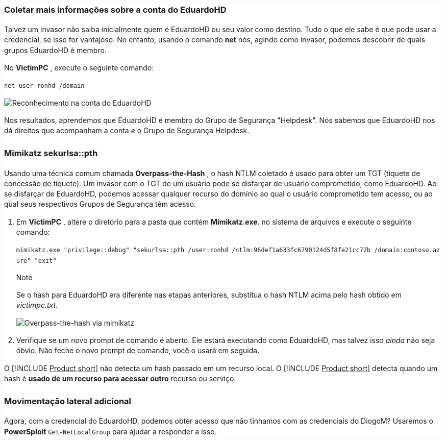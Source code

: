 ### <a name="gather-more-information-about-the-ronhd-account"></a>Coletar mais informações sobre a conta do EduardoHD

Talvez um invasor não saiba inicialmente quem é EduardoHD ou seu valor como destino. Tudo o que ele sabe é que pode usar a credencial, se isso for vantajoso. No entanto, usando o comando **net** nós, agindo como invasor, podemos descobrir de quais grupos EduardoHD é membro.

No **VictimPC** , execute o seguinte comando:

```dos
net user ronhd /domain
```

![Reconhecimento na conta do EduardoHD](media/playbook-lateral-sekurlsa-logonpasswords-ronhd_discovery.png)

Nos resultados, aprendemos que EduardoHD é membro do Grupo de Segurança "Helpdesk". Nós sabemos que EduardoHD nos dá direitos que acompanham a conta *e* o Grupo de Segurança Helpdesk.

### <a name="mimikatz-sekurlsapth"></a>Mimikatz sekurlsa::pth

Usando uma técnica comum chamada **Overpass-the-Hash** , o hash NTLM coletado é usado para obter um TGT (tíquete de concessão de tíquete). Um invasor com o TGT de um usuário pode se disfarçar de usuário comprometido, como EduardoHD. Ao se disfarçar de EduardoHD, podemos acessar qualquer recurso do domínio ao qual o usuário comprometido tem acesso, ou ao qual seus respectivos Grupos de Segurança têm acesso.

1. Em **VictimPC** , altere o diretório para a pasta que contém **Mimikatz.exe**. no sistema de arquivos e execute o seguinte comando:

    ```dos
    mimikatz.exe "privilege::debug" "sekurlsa::pth /user:ronhd /ntlm:96def1a633fc6790124d5f8fe21cc72b /domain:contoso.azure" "exit"
    ```

    > [!Note]
    > Se o hash para EduardoHD era diferente nas etapas anteriores, substitua o hash NTLM acima pelo hash obtido em *victimpc.txt*.

    ![Overpass-the-hash via mimikatz](media/playbook-lateral-opth1.png)

1. Verifique se um novo prompt de comando é aberto. Ele estará executando como EduardoHD, mas talvez isso *ainda* não seja óbvio. Não feche o novo prompt de comando, você o usará em seguida.

O [!INCLUDE [Product short](includes/product-short.md)] não detecta um hash passado em um recurso local. O [!INCLUDE [Product short](includes/product-short.md)] detecta quando um hash é **usado de um recurso para acessar outro** recurso ou serviço.

### <a name="additional-lateral-move"></a>Movimentação lateral adicional

Agora, com a credencial do EduardoHD, podemos obter acesso que não tínhamos com as credenciais do DiogoM?
Usaremos o **PowerSploit** ```Get-NetLocalGroup``` para ajudar a responder a isso.
